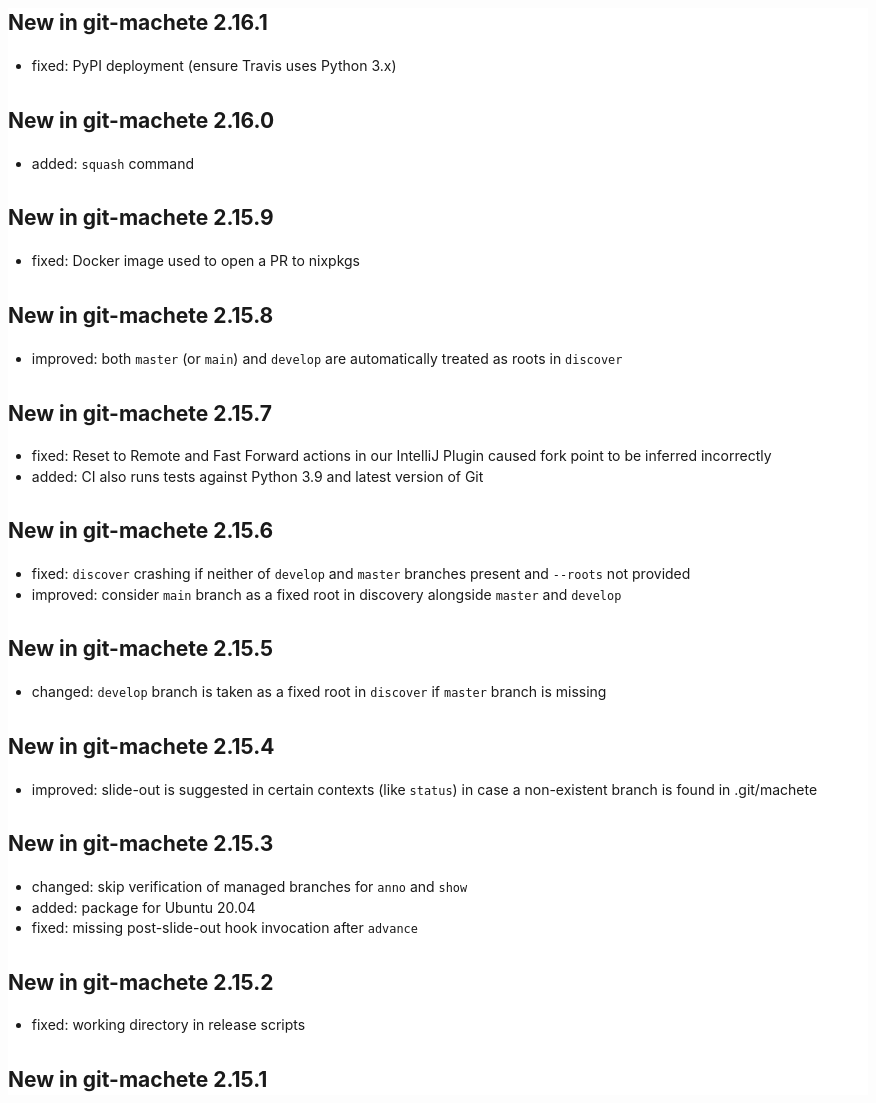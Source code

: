 ## New in git-machete 2.16.1

- fixed: PyPI deployment (ensure Travis uses Python 3.x)

## New in git-machete 2.16.0

- added: `squash` command

## New in git-machete 2.15.9

- fixed: Docker image used to open a PR to nixpkgs

## New in git-machete 2.15.8

- improved: both `master` (or `main`) and `develop` are automatically treated as roots in `discover`

## New in git-machete 2.15.7

- fixed: Reset to Remote and Fast Forward actions in our IntelliJ Plugin caused fork point to be inferred incorrectly
- added: CI also runs tests against Python 3.9 and latest version of Git

## New in git-machete 2.15.6

- fixed: `discover` crashing if neither of `develop` and `master` branches present and `--roots` not provided
- improved: consider `main` branch as a fixed root in discovery alongside `master` and `develop`

## New in git-machete 2.15.5

- changed: `develop` branch is taken as a fixed root in `discover` if `master` branch is missing

## New in git-machete 2.15.4

- improved: slide-out is suggested in certain contexts (like `status`) in case a non-existent branch is found in .git/machete

## New in git-machete 2.15.3

- changed: skip verification of managed branches for `anno` and `show`
- added: package for Ubuntu 20.04
- fixed: missing post-slide-out hook invocation after `advance`

## New in git-machete 2.15.2

- fixed: working directory in release scripts

## New in git-machete 2.15.1

